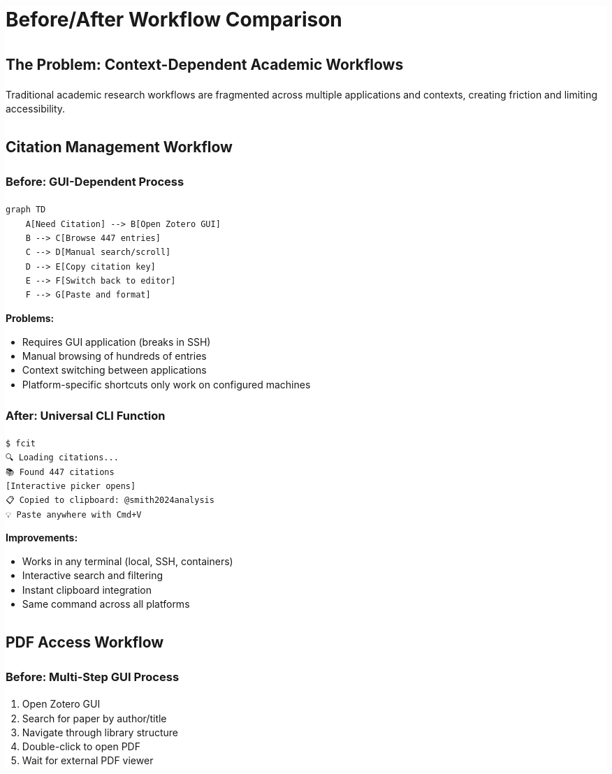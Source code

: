 # Before/After Workflow Comparison

## The Problem: Context-Dependent Academic Workflows

Traditional academic research workflows are fragmented across multiple applications and contexts, creating friction and limiting accessibility.

## Citation Management Workflow

### Before: GUI-Dependent Process
```mermaid
graph TD
    A[Need Citation] --> B[Open Zotero GUI]
    B --> C[Browse 447 entries]
    C --> D[Manual search/scroll]
    D --> E[Copy citation key]
    E --> F[Switch back to editor]
    F --> G[Paste and format]
```

**Problems:**
- Requires GUI application (breaks in SSH)
- Manual browsing of hundreds of entries
- Context switching between applications
- Platform-specific shortcuts only work on configured machines

### After: Universal CLI Function
```bash
$ fcit
🔍 Loading citations...
📚 Found 447 citations
[Interactive picker opens]
📋 Copied to clipboard: @smith2024analysis
💡 Paste anywhere with Cmd+V
```

**Improvements:**
- Works in any terminal (local, SSH, containers)
- Interactive search and filtering
- Instant clipboard integration
- Same command across all platforms

## PDF Access Workflow

### Before: Multi-Step GUI Process
1. Open Zotero GUI
2. Search for paper by author/title
3. Navigate through library structure
4. Double-click to open PDF
5. Wait for external PDF viewer
